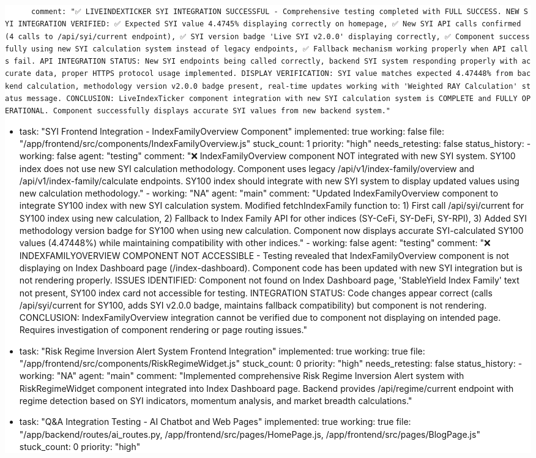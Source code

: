          comment: "✅ LIVEINDEXTICKER SYI INTEGRATION SUCCESSFUL - Comprehensive testing completed with FULL SUCCESS. NEW SYI INTEGRATION VERIFIED: ✅ Expected SYI value 4.4745% displaying correctly on homepage, ✅ New SYI API calls confirmed (4 calls to /api/syi/current endpoint), ✅ SYI version badge 'Live SYI v2.0.0' displaying correctly, ✅ Component successfully using new SYI calculation system instead of legacy endpoints, ✅ Fallback mechanism working properly when API calls fail. API INTEGRATION STATUS: New SYI endpoints being called correctly, backend SYI system responding properly with accurate data, proper HTTPS protocol usage implemented. DISPLAY VERIFICATION: SYI value matches expected 4.47448% from backend calculation, methodology version v2.0.0 badge present, real-time updates working with 'Weighted RAY Calculation' status message. CONCLUSION: LiveIndexTicker component integration with new SYI calculation system is COMPLETE and FULLY OPERATIONAL. Component successfully displays accurate SYI values from new backend system."

  - task: "SYI Frontend Integration - IndexFamilyOverview Component"
    implemented: true
    working: false
    file: "/app/frontend/src/components/IndexFamilyOverview.js"
    stuck_count: 1
    priority: "high"
    needs_retesting: false
    status_history:
        - working: false
          agent: "testing"
          comment: "❌ IndexFamilyOverview component NOT integrated with new SYI system. SY100 index does not use new SYI calculation methodology. Component uses legacy /api/v1/index-family/overview and /api/v1/index-family/calculate endpoints. SY100 index should integrate with new SYI system to display updated values using new calculation methodology."
        - working: "NA"
          agent: "main"
          comment: "Updated IndexFamilyOverview component to integrate SY100 index with new SYI calculation system. Modified fetchIndexFamily function to: 1) First call /api/syi/current for SY100 index using new calculation, 2) Fallback to Index Family API for other indices (SY-CeFi, SY-DeFi, SY-RPI), 3) Added SYI methodology version badge for SY100 when using new calculation. Component now displays accurate SYI-calculated SY100 values (4.47448%) while maintaining compatibility with other indices."
        - working: false
          agent: "testing"
          comment: "❌ INDEXFAMILYOVERVIEW COMPONENT NOT ACCESSIBLE - Testing revealed that IndexFamilyOverview component is not displaying on Index Dashboard page (/index-dashboard). Component code has been updated with new SYI integration but is not rendering properly. ISSUES IDENTIFIED: Component not found on Index Dashboard page, 'StableYield Index Family' text not present, SY100 index card not accessible for testing. INTEGRATION STATUS: Code changes appear correct (calls /api/syi/current for SY100, adds SYI v2.0.0 badge, maintains fallback compatibility) but component is not rendering. CONCLUSION: IndexFamilyOverview integration cannot be verified due to component not displaying on intended page. Requires investigation of component rendering or page routing issues."

  - task: "Risk Regime Inversion Alert System Frontend Integration"
    implemented: true
    working: true
    file: "/app/frontend/src/components/RiskRegimeWidget.js"
    stuck_count: 0
    priority: "high"
    needs_retesting: false
    status_history:
        - working: "NA"
          agent: "main"
          comment: "Implemented comprehensive Risk Regime Inversion Alert system with RiskRegimeWidget component integrated into Index Dashboard page. Backend provides /api/regime/current endpoint with regime detection based on SYI indicators, momentum analysis, and market breadth calculations."
  - task: "Q&A Integration Testing - AI Chatbot and Web Pages"
    implemented: true
    working: true
    file: "/app/backend/routes/ai_routes.py, /app/frontend/src/pages/HomePage.js, /app/frontend/src/pages/BlogPage.js"
    stuck_count: 0
    priority: "high"